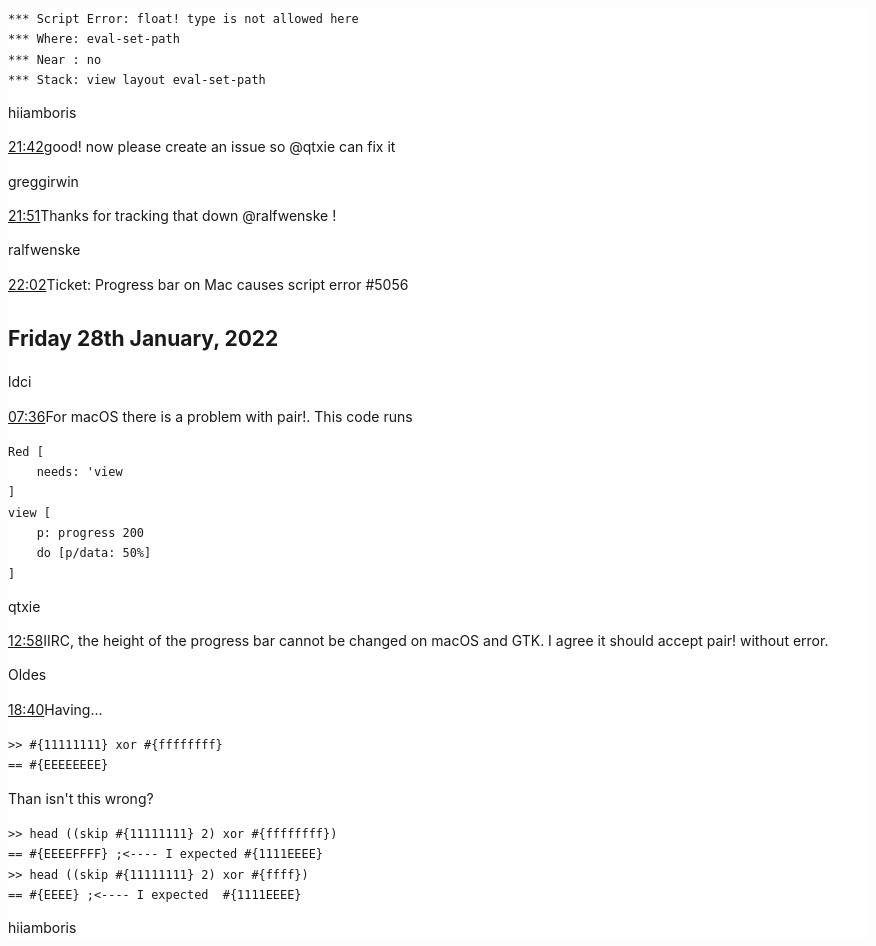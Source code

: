```
*** Script Error: float! type is not allowed here
*** Where: eval-set-path
*** Near : no
*** Stack: view layout eval-set-path
```

hiiamboris

[21:42](#msg61f311ac2a210c38c1ed1dd2)good! now please create an issue so @qtxie can fix it

greggirwin

[21:51](#msg61f313c72a210c38c1ed22ce)Thanks for tracking that down @ralfwenske !

ralfwenske

[22:02](#msg61f316812a210c38c1ed2803)Ticket: Progress bar on Mac causes script error #5056

## Friday 28th January, 2022

ldci

[07:36](#msg61f39d0e6d9ba23328e34afd)For macOS there is a problem with pair!. This code runs

```
Red [
	needs: 'view
]
view [
    p: progress 200 
    do [p/data: 50%]
]
```

qtxie

[12:58](#msg61f3e876742c3d4b21bd1c19)IIRC, the height of the progress bar cannot be changed on macOS and GTK. I agree it should accept pair! without error.

Oldes

[18:40](#msg61f438902a210c38c1ef61c2)Having...

```
>> #{11111111} xor #{ffffffff}
== #{EEEEEEEE}
```

Than isn't this wrong?

```
>> head ((skip #{11111111} 2) xor #{ffffffff})
== #{EEEEFFFF} ;<---- I expected #{1111EEEE}
>> head ((skip #{11111111} 2) xor #{ffff})
== #{EEEE} ;<---- I expected  #{1111EEEE}
```

hiiamboris

